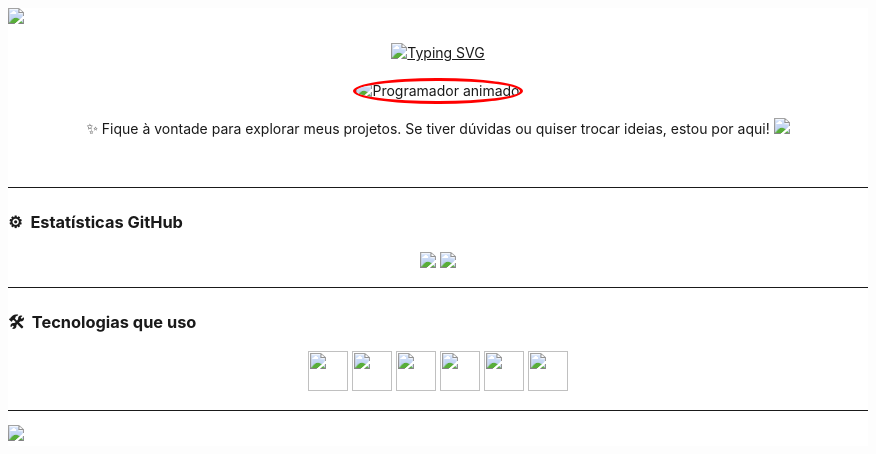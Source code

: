 <img width="100%" src="https://capsule-render.vercel.app/api?type=waving&color=ff3000&height=120&section=header"/>

<div align="center">

[![Typing SVG](https://readme-typing-svg.herokuapp.com/?color=ff3000&size=35&center=true&vCenter=true&width=1000&lines=Olá,+Sou+Edvaldo;Seja+bem+vindo+ao+meu+GitHub+%f0%9f%98%84)](https://git.io/typing-svg)
<div align="center">
  <img src="https://i.imgur.com/N7BopQF.gif" width="330px" alt="Programador animado" style="border-radius: 50%; border: 3px solid red;"/>
</div>


✨ Fique à vontade para explorar meus projetos. Se tiver dúvidas ou quiser trocar ideias, estou por aqui!
<img width="100%" src="https://capsule-render.vercel.app/api?type=waving&color=ff3000&height=120&section=footer"/>

<br/>

</div>

---

### ⚙️ &nbsp;**Estatísticas GitHub**

<div align="center">
  <img height="180em" src="https://github-readme-stats.vercel.app/api?username=Edvaldojs22&show_icons=true&theme=nightowl&include_all_commits=true&count_private=true"/>
  <img height="180em" src="https://github-readme-stats.vercel.app/api/top-langs/?username=Edvaldojs22&layout=compact&langs_count=8&theme=nightowl"/>
</div>

---

### 🛠️ &nbsp;**Tecnologias que uso**

<div align="center" style="margin-top: 10px">
  <img height="40" width="40" src="https://cdn.jsdelivr.net/gh/devicons/devicon/icons/javascript/javascript-original.svg"/>
  <img height="40" width="40" src="https://cdn.jsdelivr.net/gh/devicons/devicon/icons/typescript/typescript-original.svg"/>
  <img height="40" width="40" src="https://cdn.jsdelivr.net/gh/devicons/devicon/icons/react/react-original.svg"/>
  <img height="40" width="40" src="https://cdn.jsdelivr.net/gh/devicons/devicon/icons/html5/html5-original.svg"/>
  <img height="40" width="40" src="https://cdn.jsdelivr.net/gh/devicons/devicon/icons/css3/css3-original.svg"/>
  <img height="40" width="40" src="https://cdn.jsdelivr.net/gh/devicons/devicon/icons/nodejs/nodejs-original.svg"/>
</div>

---

<img width="100%" src="https://capsule-render.vercel.app/api?type=waving&color=ff3000&height=120&section=footer"/>
